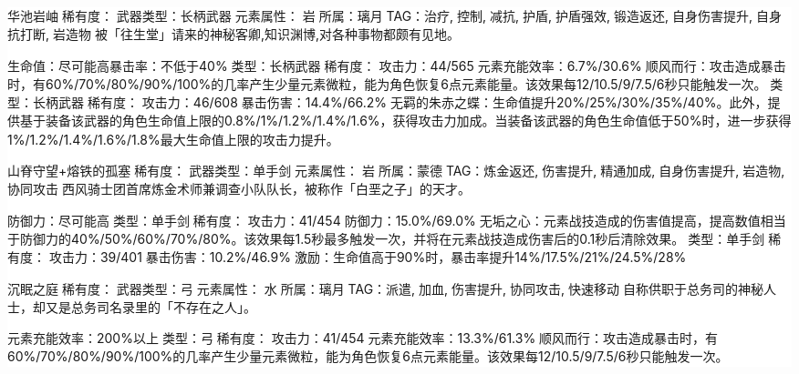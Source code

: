 华池岩岫
稀有度：
武器类型：长柄武器
元素属性： 岩
所属：璃月
TAG：治疗, 控制, 减抗, 护盾, 护盾强效, 锻造返还, 自身伤害提升, 自身抗打断, 岩造物
被「往生堂」请来的神秘客卿,知识渊博,对各种事物都颇有见地。

生命值：尽可能高暴击率：不低于40%
类型：长柄武器
稀有度：
攻击力：44/565
元素充能效率：6.7%/30.6%
顺风而行：攻击造成暴击时，有60%/70%/80%/90%/100%的几率产生少量元素微粒，能为角色恢复6点元素能量。该效果每12/10.5/9/7.5/6秒只能触发一次。
类型：长柄武器
稀有度：
攻击力：46/608
暴击伤害：14.4%/66.2%
无羁的朱赤之蝶：生命值提升20%/25%/30%/35%/40%。此外，提供基于装备该武器的角色生命值上限的0.8%/1%/1.2%/1.4%/1.6%，获得攻击力加成。当装备该武器的角色生命值低于50%时，进一步获得1%/1.2%/1.4%/1.6%/1.8%最大生命值上限的攻击力提升。

山脊守望+熔铁的孤塞
稀有度：
武器类型：单手剑
元素属性： 岩
所属：蒙德
TAG：炼金返还, 伤害提升, 精通加成, 自身伤害提升, 岩造物, 协同攻击
西风骑士团首席炼金术师兼调查小队队长，被称作「白垩之子」的天才。

防御力：尽可能高
类型：单手剑
稀有度：
攻击力：41/454
防御力：15.0%/69.0%
无垢之心：元素战技造成的伤害值提高，提高数值相当于防御力的40%/50%/60%/70%/80%。该效果每1.5秒最多触发一次，并将在元素战技造成伤害后的0.1秒后清除效果。
类型：单手剑
稀有度：
攻击力：39/401
暴击伤害：10.2%/46.9%
激励：生命值高于90%时，暴击率提升14%/17.5%/21%/24.5%/28%

沉眠之庭
稀有度：
武器类型：弓
元素属性： 水
所属：璃月
TAG：派遣, 加血, 伤害提升, 协同攻击, 快速移动
自称供职于总务司的神秘人士，却又是总务司名录里的「不存在之人」。

元素充能效率：200%以上
类型：弓
稀有度：
攻击力：41/454
元素充能效率：13.3%/61.3%
顺风而行：攻击造成暴击时，有60%/70%/80%/90%/100%的几率产生少量元素微粒，能为角色恢复6点元素能量。该效果每12/10.5/9/7.5/6秒只能触发一次。
